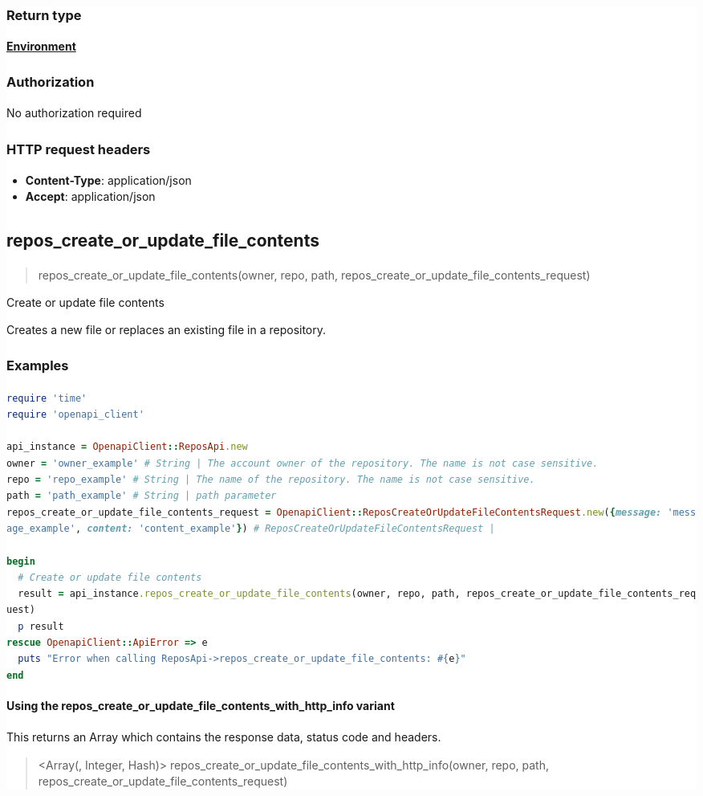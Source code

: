 ### Return type

[**Environment**](Environment.md)

### Authorization

No authorization required

### HTTP request headers

- **Content-Type**: application/json
- **Accept**: application/json


## repos_create_or_update_file_contents

> <FileCommit> repos_create_or_update_file_contents(owner, repo, path, repos_create_or_update_file_contents_request)

Create or update file contents

Creates a new file or replaces an existing file in a repository.

### Examples

```ruby
require 'time'
require 'openapi_client'

api_instance = OpenapiClient::ReposApi.new
owner = 'owner_example' # String | The account owner of the repository. The name is not case sensitive.
repo = 'repo_example' # String | The name of the repository. The name is not case sensitive.
path = 'path_example' # String | path parameter
repos_create_or_update_file_contents_request = OpenapiClient::ReposCreateOrUpdateFileContentsRequest.new({message: 'message_example', content: 'content_example'}) # ReposCreateOrUpdateFileContentsRequest | 

begin
  # Create or update file contents
  result = api_instance.repos_create_or_update_file_contents(owner, repo, path, repos_create_or_update_file_contents_request)
  p result
rescue OpenapiClient::ApiError => e
  puts "Error when calling ReposApi->repos_create_or_update_file_contents: #{e}"
end
```

#### Using the repos_create_or_update_file_contents_with_http_info variant

This returns an Array which contains the response data, status code and headers.

> <Array(<FileCommit>, Integer, Hash)> repos_create_or_update_file_contents_with_http_info(owner, repo, path, repos_create_or_update_file_contents_request)
